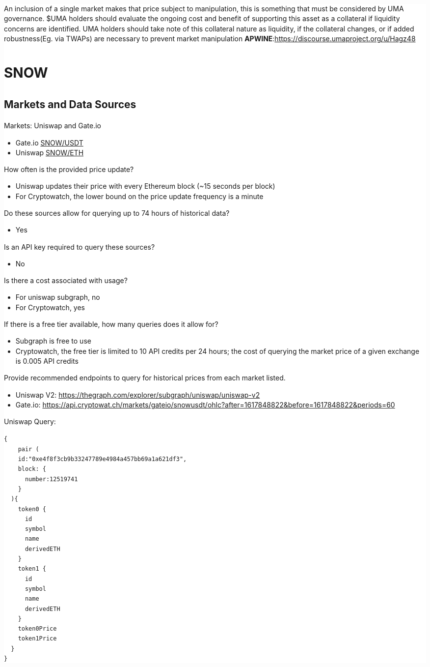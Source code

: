 An inclusion of a single market makes that price subject to manipulation, this is something that must be considered by UMA governance.  $UMA holders should evaluate the ongoing cost and benefit of supporting this asset as a collateral if liquidity concerns are identified. UMA holders should take note of this collateral nature as liquidity, if the collateral changes, or if added robustness(Eg. via TWAPs) are necessary to prevent market manipulation
**APWINE**:https://discourse.umaproject.org/u/Hagz48

# SNOW

## Markets and Data Sources

Markets: Uniswap and Gate.io

* Gate.io [SNOW/USDT](https://api.cryptowat.ch/markets/gateio/snowusdt/price)
* Uniswap [SNOW/ETH](https://v2.info.uniswap.org/pair/0xe4f8f3cb9b33247789e4984a457bb69a1a621df3)


How often is the provided price update?
- Uniswap updates their price with every Ethereum block (~15 seconds per block)
- For Cryptowatch, the lower bound on the price update frequency is a minute

Do these sources allow for querying up to 74 hours of historical data?
- Yes

Is an API key required to query these sources?
- No

Is there a cost associated with usage?
- For uniswap subgraph, no
- For Cryptowatch, yes

If there is a free tier available, how many queries does it allow for?
- Subgraph is free to use
- Cryptowatch, the free tier is limited to 10 API credits per 24 hours; the cost of querying the market price of a given exchange is 0.005 API credits

Provide recommended endpoints to query for historical prices from each market listed.
- Uniswap V2: https://thegraph.com/explorer/subgraph/uniswap/uniswap-v2
- Gate.io: https://api.cryptowat.ch/markets/gateio/snowusdt/ohlc?after=1617848822&before=1617848822&periods=60

Uniswap Query:
```
{
	pair (
    id:"0xe4f8f3cb9b33247789e4984a457bb69a1a621df3",
    block: {
      number:12519741
    }
  ){
    token0 {
      id
      symbol
      name
      derivedETH
    }
    token1 {
      id
      symbol
      name
      derivedETH
    }
    token0Price
    token1Price
  }
}
```